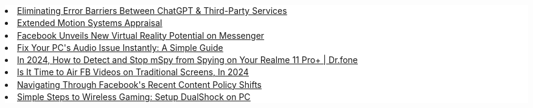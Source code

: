 <li><a href="https://tech-revival.techidaily.com/eliminating-error-barriers-between-chatgpt-and-third-party-services/"><u>Eliminating Error Barriers Between ChatGPT & Third-Party Services</u></a></li>
<li><a href="https://fox-blue.techidaily.com/extended-motion-systems-appraisal/"><u>Extended Motion Systems Appraisal</u></a></li>
<li><a href="https://facebook.techidaily.com/facebook-unveils-new-virtual-reality-potential-on-messenger/"><u>Facebook Unveils New Virtual Reality Potential on Messenger</u></a></li>
<li><a href="https://sound-issues.techidaily.com/fix-your-pcs-audio-issue-instantly-a-simple-guide/"><u>Fix Your PC's Audio Issue Instantly: A Simple Guide</u></a></li>
<li><a href="https://location-social.techidaily.com/in-2024-how-to-detect-and-stop-mspy-from-spying-on-your-realme-11-proplus-drfone-by-drfone-virtual-android/"><u>In 2024, How to Detect and Stop mSpy from Spying on Your Realme 11 Pro+ | Dr.fone</u></a></li>
<li><a href="https://facebook-video-content.techidaily.com/is-it-time-to-air-fb-videos-on-traditional-screens-in-2024/"><u>Is It Time to Air FB Videos on Traditional Screens, In 2024</u></a></li>
<li><a href="https://facebook-video-content.techidaily.com/navigating-through-facebooks-recent-content-policy-shifts/"><u>Navigating Through Facebook's Recent Content Policy Shifts</u></a></li>
<li><a href="https://win11.techidaily.com/simple-steps-to-wireless-gaming-setup-dualshock-on-pc/"><u>Simple Steps to Wireless Gaming: Setup DualShock on PC</u></a></li>
</ul></div>

<ins class="adsbygoogle"
      style="display:block"
      data-ad-client="ca-pub-7571918770474297"
      data-ad-slot="8358498916"
      data-ad-format="auto"
      data-full-width-responsive="true"></ins>